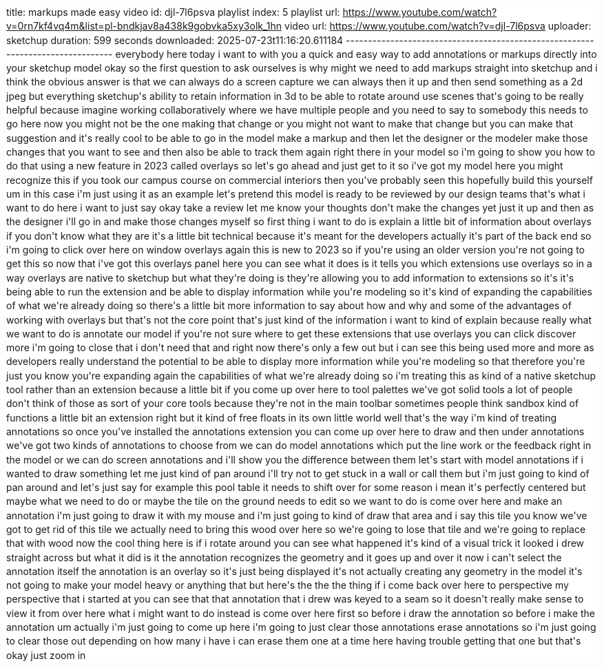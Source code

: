 title: markups made easy video id: djl-7l6psva playlist index: 5 playlist url: https://www.youtube.com/watch?v=0rn7kf4vq4m&list=pl-bndkjav8a438k9gobvka5xy3olk_1hn video url: https://www.youtube.com/watch?v=djl-7l6psva uploader: sketchup duration: 599 seconds downloaded: 2025-07-23t11:16:20.611184 -------------------------------------------------------------------------------- everybody here today i want to with you a quick and easy way to add annotations or markups directly into your sketchup model okay so the first question to ask ourselves is why might we need to add markups straight into sketchup and i think the obvious answer is that we can always do a screen capture we can always then it up and then send something as a 2d jpeg but everything sketchup's ability to retain information in 3d to be able to rotate around use scenes that's going to be really helpful because imagine working collaboratively where we have multiple people and you need to say to somebody this needs to go here now you might not be the one making that change or you might not want to make that change but you can make that suggestion and it's really cool to be able to go in the model make a markup and then let the designer or the modeler make those changes that you want to see and then also be able to track them again right there in your model so i'm going to show you how to do that using a new feature in 2023 called overlays so let's go ahead and just get to it so i've got my model here you might recognize this if you took our campus course on commercial interiors then you've probably seen this hopefully build this yourself um in this case i'm just using it as an example let's pretend this model is ready to be reviewed by our design teams that's what i want to do here i want to just say okay take a review let me know your thoughts don't make the changes yet just it up and then as the designer i'll go in and make those changes myself so first thing i want to do is explain a little bit of information about overlays if you don't know what they are it's a little bit technical because it's meant for the developers actually it's part of the back end so i'm going to click over here on window overlays again this is new to 2023 so if you're using an older version you're not going to get this so now that i've got this overlays panel here you can see what it does is it tells you which extensions use overlays so in a way overlays are native to sketchup but what they're doing is they're allowing you to add information to extensions so it's it's being able to run the extension and be able to display information while you're modeling so it's kind of expanding the capabilities of what we're already doing so there's a little bit more information to say about how and why and some of the advantages of working with overlays but that's not the core point that's just kind of the information i want to kind of explain because really what we want to do is annotate our model if you're not sure where to get these extensions that use overlays you can click discover more i'm going to close that i don't need that and right now there's only a few out but i can see this being used more and more as developers really understand the potential to be able to display more information while you're modeling so that therefore you're just you know you're expanding again the capabilities of what we're already doing so i'm treating this as kind of a native sketchup tool rather than an extension because a little bit if you come up over here to tool palettes we've got solid tools a lot of people don't think of those as sort of your core tools because they're not in the main toolbar sometimes people think sandbox kind of functions a little bit an extension right but it kind of free floats in its own little world well that's the way i'm kind of treating annotations so once you've installed the annotations extension you can come up over here to draw and then under annotations we've got two kinds of annotations to choose from we can do model annotations which put the line work or the feedback right in the model or we can do screen annotations and i'll show you the difference between them let's start with model annotations if i wanted to draw something let me just kind of pan around i'll try not to get stuck in a wall or call them but i'm just going to kind of pan around and let's just say for example this pool table it needs to shift over for some reason i mean it's perfectly centered but maybe what we need to do or maybe the tile on the ground needs to edit so we want to do is come over here and make an annotation i'm just going to draw it with my mouse and i'm just going to kind of draw that area and i say this tile you know we've got to get rid of this tile we actually need to bring this wood over here so we're going to lose that tile and we're going to replace that with wood now the cool thing here is if i rotate around you can see what happened it's kind of a visual trick it looked i drew straight across but what it did is it the annotation recognizes the geometry and it goes up and over it now i can't select the annotation itself the annotation is an overlay so it's just being displayed it's not actually creating any geometry in the model it's not going to make your model heavy or anything that but here's the the the thing if i come back over here to perspective my perspective that i started at you can see that that annotation that i drew was keyed to a seam so it doesn't really make sense to view it from over here what i might want to do instead is come over here first so before i draw the annotation so before i make the annotation um actually i'm just going to come up here i'm going to just clear those annotations erase annotations so i'm just going to clear those out depending on how many i have i can erase them one at a time here having trouble getting that one but that's okay just zoom in